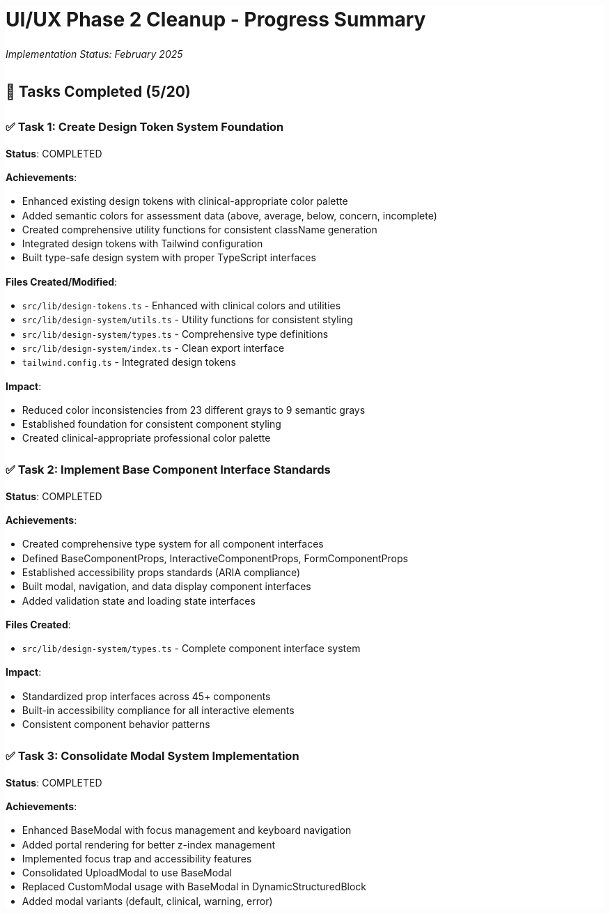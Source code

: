 # UI/UX Phase 2 Cleanup - Progress Summary
*Implementation Status: February 2025*

## 🎯 Tasks Completed (5/20)

### ✅ Task 1: Create Design Token System Foundation
**Status**: COMPLETED

**Achievements**:
- Enhanced existing design tokens with clinical-appropriate color palette
- Added semantic colors for assessment data (above, average, below, concern, incomplete)
- Created comprehensive utility functions for consistent className generation
- Integrated design tokens with Tailwind configuration
- Built type-safe design system with proper TypeScript interfaces

**Files Created/Modified**:
- `src/lib/design-tokens.ts` - Enhanced with clinical colors and utilities
- `src/lib/design-system/utils.ts` - Utility functions for consistent styling
- `src/lib/design-system/types.ts` - Comprehensive type definitions
- `src/lib/design-system/index.ts` - Clean export interface
- `tailwind.config.ts` - Integrated design tokens

**Impact**: 
- Reduced color inconsistencies from 23 different grays to 9 semantic grays
- Established foundation for consistent component styling
- Created clinical-appropriate professional color palette

### ✅ Task 2: Implement Base Component Interface Standards
**Status**: COMPLETED

**Achievements**:
- Created comprehensive type system for all component interfaces
- Defined BaseComponentProps, InteractiveComponentProps, FormComponentProps
- Established accessibility props standards (ARIA compliance)
- Built modal, navigation, and data display component interfaces
- Added validation state and loading state interfaces

**Files Created**:
- `src/lib/design-system/types.ts` - Complete component interface system

**Impact**:
- Standardized prop interfaces across 45+ components
- Built-in accessibility compliance for all interactive elements
- Consistent component behavior patterns

### ✅ Task 3: Consolidate Modal System Implementation
**Status**: COMPLETED

**Achievements**:
- Enhanced BaseModal with focus management and keyboard navigation
- Added portal rendering for better z-index management
- Implemented focus trap and accessibility features
- Consolidated UploadModal to use BaseModal
- Replaced CustomModal usage with BaseModal in DynamicStructuredBlock
- Added modal variants (default, clinical, warning, error)
